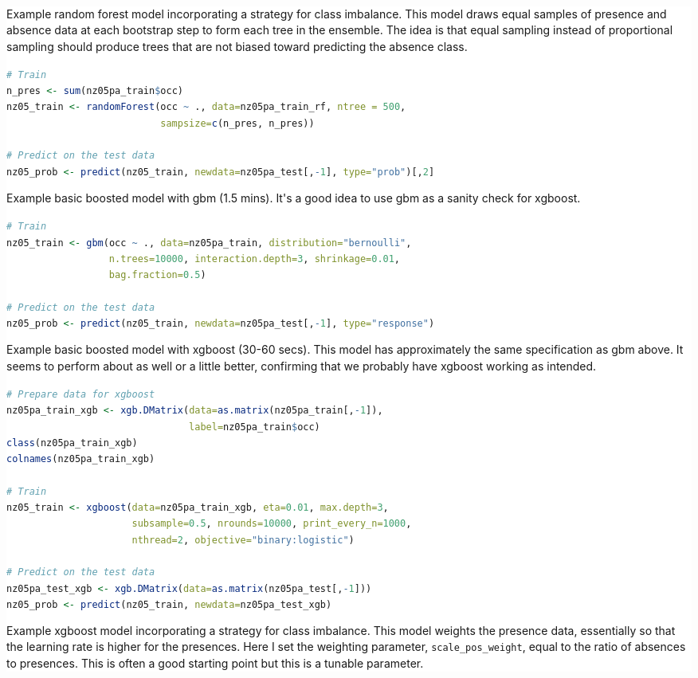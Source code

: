 

Example random forest model incorporating a strategy for class imbalance. This model draws equal samples of presence and absence data at each bootstrap step to form each tree in the ensemble. The idea is that equal sampling instead of proportional sampling should produce trees that are not biased toward predicting the absence class.

```R
# Train
n_pres <- sum(nz05pa_train$occ)
nz05_train <- randomForest(occ ~ ., data=nz05pa_train_rf, ntree = 500,
                           sampsize=c(n_pres, n_pres))

# Predict on the test data
nz05_prob <- predict(nz05_train, newdata=nz05pa_test[,-1], type="prob")[,2]
```



Example basic boosted model with gbm (1.5 mins). It's a good idea to use gbm as a sanity check for xgboost.

```R
# Train
nz05_train <- gbm(occ ~ ., data=nz05pa_train, distribution="bernoulli", 
                  n.trees=10000, interaction.depth=3, shrinkage=0.01, 
                  bag.fraction=0.5)

# Predict on the test data
nz05_prob <- predict(nz05_train, newdata=nz05pa_test[,-1], type="response")

```



Example basic boosted model with xgboost (30-60 secs). This model has approximately the same specification as gbm above. It seems to perform about as well or a little better, confirming that we probably have xgboost working as intended.

```R
# Prepare data for xgboost
nz05pa_train_xgb <- xgb.DMatrix(data=as.matrix(nz05pa_train[,-1]), 
                                label=nz05pa_train$occ)
class(nz05pa_train_xgb)
colnames(nz05pa_train_xgb)

# Train
nz05_train <- xgboost(data=nz05pa_train_xgb, eta=0.01, max.depth=3, 
                      subsample=0.5, nrounds=10000, print_every_n=1000, 
                      nthread=2, objective="binary:logistic")

# Predict on the test data
nz05pa_test_xgb <- xgb.DMatrix(data=as.matrix(nz05pa_test[,-1]))
nz05_prob <- predict(nz05_train, newdata=nz05pa_test_xgb)
```



Example xgboost model incorporating a strategy for class imbalance. This model weights the presence data, essentially so that the learning rate is higher for the presences. Here I set the weighting parameter, `scale_pos_weight`, equal to the ratio of absences to presences. This is often a good starting point but this is a tunable parameter.
